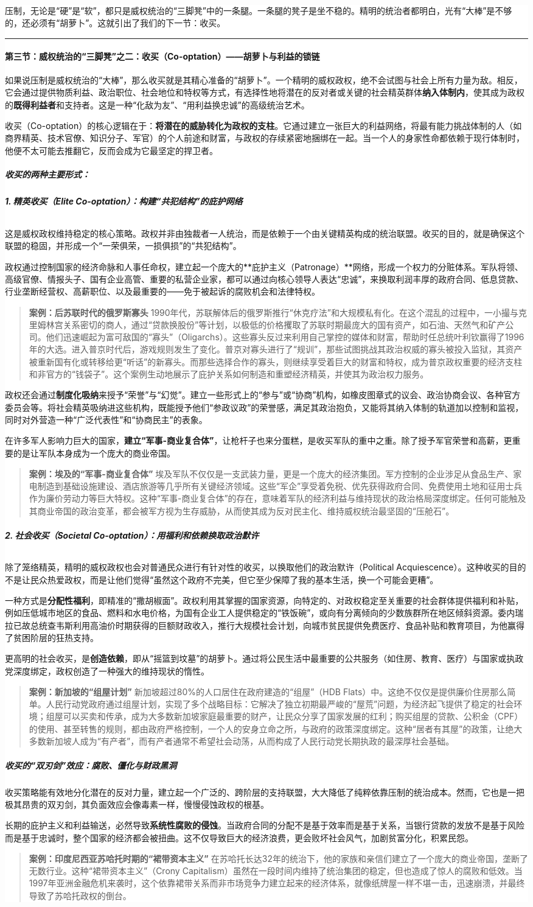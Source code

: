 压制，无论是“硬”是“软”，都只是威权统治的“三脚凳”中的一条腿。一条腿的凳子是坐不稳的。精明的统治者都明白，光有“大棒”是不够的，还必须有“胡萝卜”。这就引出了我们的下一节：收买。

---

#### **第三节：威权统治的“三脚凳”之二：收买（Co-optation）——胡萝卜与利益的锁链**

如果说压制是威权统治的“大棒”，那么收买就是其精心准备的“胡萝卜”。一个精明的威权政权，绝不会试图与社会上所有力量为敌。相反，它会通过提供物质利益、政治职位、社会地位和特权等方式，有选择性地将潜在的反对者或关键的社会精英群体**纳入体制内**，使其成为政权的**既得利益者**和支持者。这是一种“化敌为友”、“用利益换忠诚”的高级统治艺术。

收买（Co-optation）的核心逻辑在于：**将潜在的威胁转化为政权的支柱**。它通过建立一张巨大的利益网络，将最有能力挑战体制的人（如商界精英、技术官僚、知识分子、军官）的个人前途和财富，与政权的存续紧密地捆绑在一起。当一个人的身家性命都依赖于现行体制时，他便不太可能去推翻它，反而会成为它最坚定的捍卫者。

##### **收买的两种主要形式：**

###### **1. 精英收买（Elite Co-optation）：构建“共犯结构”的庇护网络**

这是威权政权维持稳定的核心策略。政权并非由独裁者一人统治，而是依赖于一个由关键精英构成的统治联盟。收买的目的，就是确保这个联盟的稳固，并形成一个“一荣俱荣，一损俱损”的“共犯结构”。

政权通过控制国家的经济命脉和人事任命权，建立起一个庞大的**庇护主义（Patronage）**网络，形成一个权力的分赃体系。军队将领、高级官僚、情报头子、国有企业高管、重要的私营企业家，都可以通过向核心领导人表达“忠诚”，来换取利润丰厚的政府合同、低息贷款、行业垄断经营权、高薪职位、以及最重要的——免于被起诉的腐败机会和法律特权。
> **案例：后苏联时代的俄罗斯寡头**
> 1990年代，苏联解体后的俄罗斯推行“休克疗法”和大规模私有化。在这个混乱的过程中，一小撮与克里姆林宫关系密切的商人，通过“贷款换股份”等计划，以极低的价格攫取了苏联时期最庞大的国有资产，如石油、天然气和矿产公司。他们迅速崛起为富可敌国的“寡头”（Oligarchs）。这些寡头反过来利用自己掌控的媒体和财富，帮助时任总统叶利钦赢得了1996年的大选。进入普京时代后，游戏规则发生了变化。普京对寡头进行了“规训”，那些试图挑战其政治权威的寡头被投入监狱，其资产被重新国有化或转移给更“听话”的新寡头。而那些选择合作的寡头，则继续享受着巨大的财富和特权，成为普京政权重要的经济支柱和非官方的“钱袋子”。这个案例生动地展示了庇护关系如何制造和重塑经济精英，并使其为政治权力服务。

政权还会通过**制度化吸纳**来授予“荣誉”与“幻觉”。建立一些形式上的“参与”或“协商”机构，如橡皮图章式的议会、政治协商会议、各种官方委员会等。将社会精英吸纳进这些机构，既能授予他们“参政议政”的荣誉感，满足其政治抱负，又能将其纳入体制的轨道加以控制和监视，同时对外营造一种“广泛代表性”和“协商民主”的表象。

在许多军人影响力巨大的国家，**建立“军事-商业复合体”**，让枪杆子也来分蛋糕，是收买军队的重中之重。除了授予军官荣誉和高薪，更重要的是让军队本身成为一个庞大的商业帝国。
> **案例：埃及的“军事-商业复合体”**
> 埃及军队不仅仅是一支武装力量，更是一个庞大的经济集团。军方控制的企业涉足从食品生产、家电制造到基础设施建设、酒店旅游等几乎所有关键经济领域。这些“军企”享受着免税、优先获得政府合同、免费使用土地和征用士兵作为廉价劳动力等巨大特权。这种“军事-商业复合体”的存在，意味着军队的经济利益与维持现状的政治格局深度绑定。任何可能触及其商业帝国的政治变革，都会被军方视为生存威胁，从而使其成为反对民主化、维持威权统治最坚固的“压舱石”。

###### **2. 社会收买（Societal Co-optation）：用福利和依赖换取政治默许**

除了笼络精英，精明的威权政权也会对普通民众进行有针对性的收买，以换取他们的政治默许（Political Acquiescence）。这种收买的目的不是让民众热爱政权，而是让他们觉得“虽然这个政府不完美，但它至少保障了我的基本生活，换一个可能会更糟”。

一种方式是**分配性福利**，即精准的“撒胡椒面”。政权利用其掌握的国家资源，向特定的、对政权稳定至关重要的社会群体提供福利和补贴，例如压低城市地区的食品、燃料和水电价格，为国有企业工人提供稳定的“铁饭碗”，或向有分离倾向的少数族群所在地区倾斜资源。委内瑞拉已故总统查韦斯利用高油价时期获得的巨额财政收入，推行大规模社会计划，向城市贫民提供免费医疗、食品补贴和教育项目，为他赢得了贫困阶层的狂热支持。

更高明的社会收买，是**创造依赖**，即从“摇篮到坟墓”的胡萝卜。通过将公民生活中最重要的公共服务（如住房、教育、医疗）与国家或执政党深度绑定，政权创造了一种强大的维持现状的惰性。
> **案例：新加坡的“组屋计划”**
> 新加坡超过80%的人口居住在政府建造的“组屋”（HDB Flats）中。这绝不仅仅是提供廉价住房那么简单。人民行动党政府通过组屋计划，实现了多个战略目标：它解决了独立初期最严峻的“屋荒”问题，为经济起飞提供了稳定的社会环境；组屋可以买卖和传承，成为大多数新加坡家庭最重要的财产，让民众分享了国家发展的红利；购买组屋的贷款、公积金（CPF）的使用、甚至转售的规则，都由政府严格控制，一个人的安身立命之所，与政府的政策深度绑定。这种“居者有其屋”的政策，让绝大多数新加坡人成为“有产者”，而有产者通常不希望社会动荡，从而构成了人民行动党长期执政的最深厚社会基础。

##### **收买的“双刃剑”效应：腐败、僵化与财政黑洞**

收买策略能有效地分化潜在的反对力量，建立起一个广泛的、跨阶层的支持联盟，大大降低了纯粹依靠压制的统治成本。然而，它也是一把极其昂贵的双刃剑，其负面效应会像毒素一样，慢慢侵蚀政权的根基。

长期的庇护主义和利益输送，必然导致**系统性腐败的侵蚀**。当政府合同的分配不是基于效率而是基于关系，当银行贷款的发放不是基于风险而是基于忠诚时，整个国家的经济都会被扭曲。这不仅导致巨大的经济浪费，更会败坏社会风气，加剧贫富分化，积累民怨。
> **案例：印度尼西亚苏哈托时期的“裙带资本主义”**
> 在苏哈托长达32年的统治下，他的家族和亲信们建立了一个庞大的商业帝国，垄断了无数行业。这种“裙带资本主义”（Crony Capitalism）虽然在一段时间内维持了统治集团的稳定，但也造成了惊人的腐败和低效。当1997年亚洲金融危机来袭时，这个依靠裙带关系而非市场竞争力建立起来的经济体系，就像纸牌屋一样不堪一击，迅速崩溃，并最终导致了苏哈托政权的倒台。
